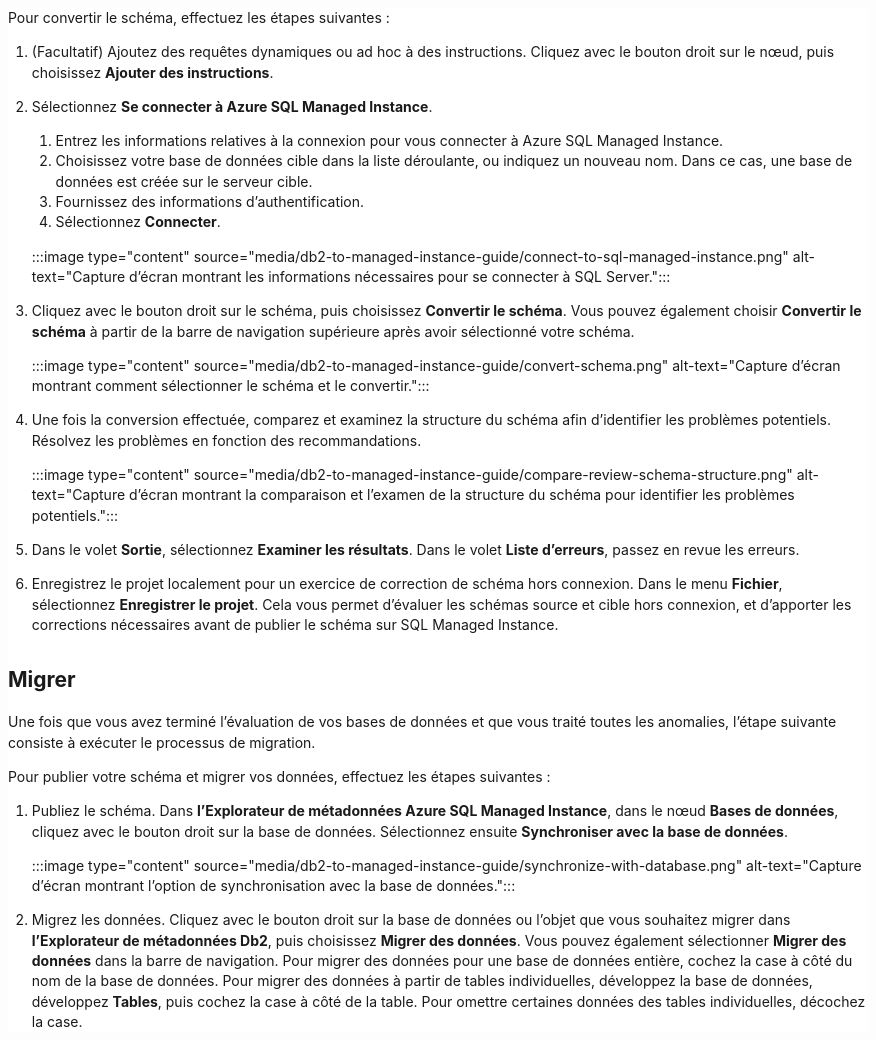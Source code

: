 Pour convertir le schéma, effectuez les étapes suivantes :

1. (Facultatif) Ajoutez des requêtes dynamiques ou ad hoc à des instructions. Cliquez avec le bouton droit sur le nœud, puis choisissez **Ajouter des instructions**. 
1. Sélectionnez **Se connecter à Azure SQL Managed Instance**. 
    1. Entrez les informations relatives à la connexion pour vous connecter à Azure SQL Managed Instance. 
    1. Choisissez votre base de données cible dans la liste déroulante, ou indiquez un nouveau nom. Dans ce cas, une base de données est créée sur le serveur cible. 
    1. Fournissez des informations d’authentification. 
    1. Sélectionnez **Connecter**.

   :::image type="content" source="media/db2-to-managed-instance-guide/connect-to-sql-managed-instance.png" alt-text="Capture d’écran montrant les informations nécessaires pour se connecter à SQL Server.":::


1. Cliquez avec le bouton droit sur le schéma, puis choisissez **Convertir le schéma**. Vous pouvez également choisir **Convertir le schéma** à partir de la barre de navigation supérieure après avoir sélectionné votre schéma.

   :::image type="content" source="media/db2-to-managed-instance-guide/convert-schema.png" alt-text="Capture d’écran montrant comment sélectionner le schéma et le convertir.":::

1. Une fois la conversion effectuée, comparez et examinez la structure du schéma afin d’identifier les problèmes potentiels. Résolvez les problèmes en fonction des recommandations.

   :::image type="content" source="media/db2-to-managed-instance-guide/compare-review-schema-structure.png" alt-text="Capture d’écran montrant la comparaison et l’examen de la structure du schéma pour identifier les problèmes potentiels.":::

1. Dans le volet **Sortie**, sélectionnez **Examiner les résultats**. Dans le volet **Liste d’erreurs**, passez en revue les erreurs. 
1. Enregistrez le projet localement pour un exercice de correction de schéma hors connexion. Dans le menu **Fichier**, sélectionnez **Enregistrer le projet**. Cela vous permet d’évaluer les schémas source et cible hors connexion, et d’apporter les corrections nécessaires avant de publier le schéma sur SQL Managed Instance.

## <a name="migrate"></a>Migrer

Une fois que vous avez terminé l’évaluation de vos bases de données et que vous traité toutes les anomalies, l’étape suivante consiste à exécuter le processus de migration.

Pour publier votre schéma et migrer vos données, effectuez les étapes suivantes :

1. Publiez le schéma. Dans **l’Explorateur de métadonnées Azure SQL Managed Instance**, dans le nœud **Bases de données**, cliquez avec le bouton droit sur la base de données. Sélectionnez ensuite **Synchroniser avec la base de données**.

   :::image type="content" source="media/db2-to-managed-instance-guide/synchronize-with-database.png" alt-text="Capture d’écran montrant l’option de synchronisation avec la base de données.":::

1. Migrez les données. Cliquez avec le bouton droit sur la base de données ou l’objet que vous souhaitez migrer dans **l’Explorateur de métadonnées Db2**, puis choisissez **Migrer des données**. Vous pouvez également sélectionner **Migrer des données** dans la barre de navigation. Pour migrer des données pour une base de données entière, cochez la case à côté du nom de la base de données. Pour migrer des données à partir de tables individuelles, développez la base de données, développez **Tables**, puis cochez la case à côté de la table. Pour omettre certaines données des tables individuelles, décochez la case.

